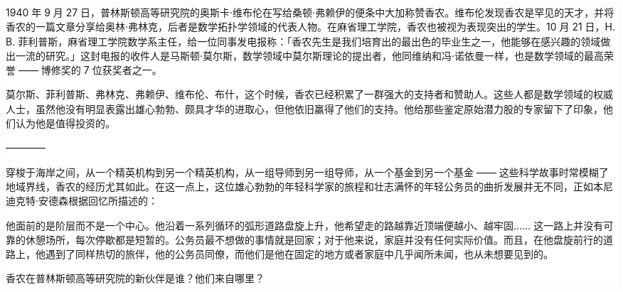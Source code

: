 1940 年 9 月 27 日，普林斯顿高等研究院的奥斯卡·维布伦在写给桑顿·弗赖伊的便条中大加称赞香农。维布伦发现香农是罕见的天才，并将香农的一篇文章分享给奥林·弗林克，后者是数学拓扑学领域的代表人物。在麻省理工学院，香农也被视为表现突出的学生。10 月 21 日，H. B. 菲利普斯，麻省理工学院数学系主任，给一位同事发电报称：「香农先生是我们培育出的最出色的毕业生之一，他能够在感兴趣的领域做出一流的研究。」这封电报的收件人是马斯顿·莫尔斯，数学领域中莫尔斯理论的提出者，他同维纳和冯·诺依曼一样，也是数学领域的最高荣誉 —— 博修奖的 7 位获奖者之一。

莫尔斯、菲利普斯、弗林克、弗赖伊、维布伦、布什，这个时候，香农已经积累了一群强大的支持者和赞助人。这些人都是数学领域的权威人士，虽然他没有明显表露出雄心勃勃、颇具才华的进取心，但他依旧赢得了他们的支持。他给那些鉴定原始潜力股的专家留下了印象，他们认为他是值得投资的。

————

穿梭于海岸之间，从一个精英机构到另一个精英机构，从一组导师到另一组导师，从一个基金到另一个基金 —— 这些科学故事时常模糊了地域界线，香农的经历尤其如此。在这一点上，这位雄心勃勃的年轻科学家的旅程和壮志满怀的年轻公务员的曲折发展并无不同，正如本尼迪克特·安德森根据回忆所描述的：

他面前的是阶层而不是一个中心。他沿着一系列循环的弧形道路盘旋上升，他希望走的路越靠近顶端便越小、越牢固…… 这一路上并没有可靠的休憩场所，每次停歇都是短暂的。公务员最不想做的事情就是回家；对于他来说，家庭并没有任何实际价值。而且，在他盘旋前行的道路上，他遇到了同样热切的旅伴，他的公务员同僚，而他们是他在固定的地方或者家庭中几乎闻所未闻，也从未想要见到的。

香农在普林斯顿高等研究院的新伙伴是谁？他们来自哪里？

